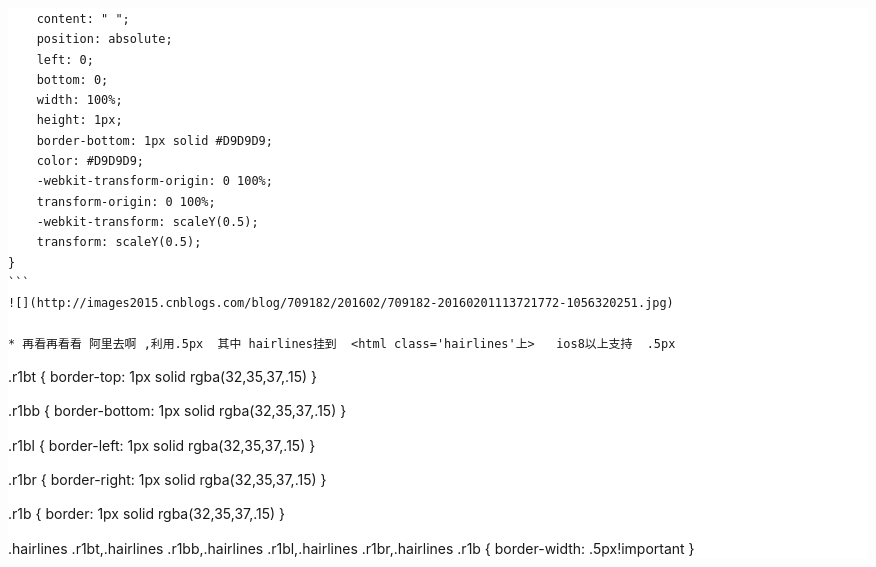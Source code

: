 ```
    content: " ";
    position: absolute;
    left: 0;
    bottom: 0;
    width: 100%;
    height: 1px;
    border-bottom: 1px solid #D9D9D9;
    color: #D9D9D9;
    -webkit-transform-origin: 0 100%;
    transform-origin: 0 100%;
    -webkit-transform: scaleY(0.5);
    transform: scaleY(0.5);
}
```　
![](http://images2015.cnblogs.com/blog/709182/201602/709182-20160201113721772-1056320251.jpg)

* 再看再看看 阿里去啊 ,利用.5px  其中 hairlines挂到  <html class='hairlines'上>   ios8以上支持  .5px

```
<script>
    if (/iP(hone|od|ad)/.test(navigator.userAgent)) {  //  就是放到html根节点上的   ios8现在普及率高了，可以省略
        var v = (navigator.appVersion).match(/OS (\d+)_(\d+)_?(\d+)?/), version = parseInt(
                v[1], 10);
        if (version >= 8) {
            document.documentElement.classList.add('hairlines')
        }
    };
</script>

.r1bt {
    border-top: 1px solid rgba(32,35,37,.15)
}
 
.r1bb {
    border-bottom: 1px solid rgba(32,35,37,.15)
}
 
.r1bl {
    border-left: 1px solid rgba(32,35,37,.15)
}
 
.r1br {
    border-right: 1px solid rgba(32,35,37,.15)
}
 
.r1b {
    border: 1px solid rgba(32,35,37,.15)
}
 
.hairlines .r1bt,.hairlines .r1bb,.hairlines .r1bl,.hairlines .r1br,.hairlines .r1b {
    border-width: .5px!important
}
```
